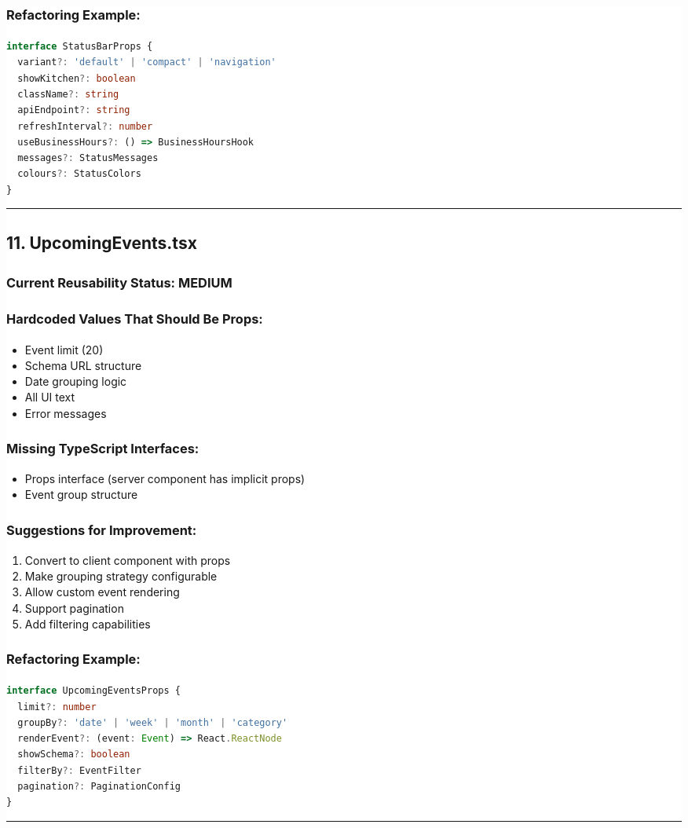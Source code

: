 ### Refactoring Example:
```typescript
interface StatusBarProps {
  variant?: 'default' | 'compact' | 'navigation'
  showKitchen?: boolean
  className?: string
  apiEndpoint?: string
  refreshInterval?: number
  useBusinessHours?: () => BusinessHoursHook
  messages?: StatusMessages
  colours?: StatusColors
}
```

---

## 11. UpcomingEvents.tsx

### Current Reusability Status: **MEDIUM**

### Hardcoded Values That Should Be Props:
- Event limit (20)
- Schema URL structure
- Date grouping logic
- All UI text
- Error messages

### Missing TypeScript Interfaces:
- Props interface (server component has implicit props)
- Event group structure

### Suggestions for Improvement:
1. Convert to client component with props
2. Make grouping strategy configurable
3. Allow custom event rendering
4. Support pagination
5. Add filtering capabilities

### Refactoring Example:
```typescript
interface UpcomingEventsProps {
  limit?: number
  groupBy?: 'date' | 'week' | 'month' | 'category'
  renderEvent?: (event: Event) => React.ReactNode
  showSchema?: boolean
  filterBy?: EventFilter
  pagination?: PaginationConfig
}
```

---